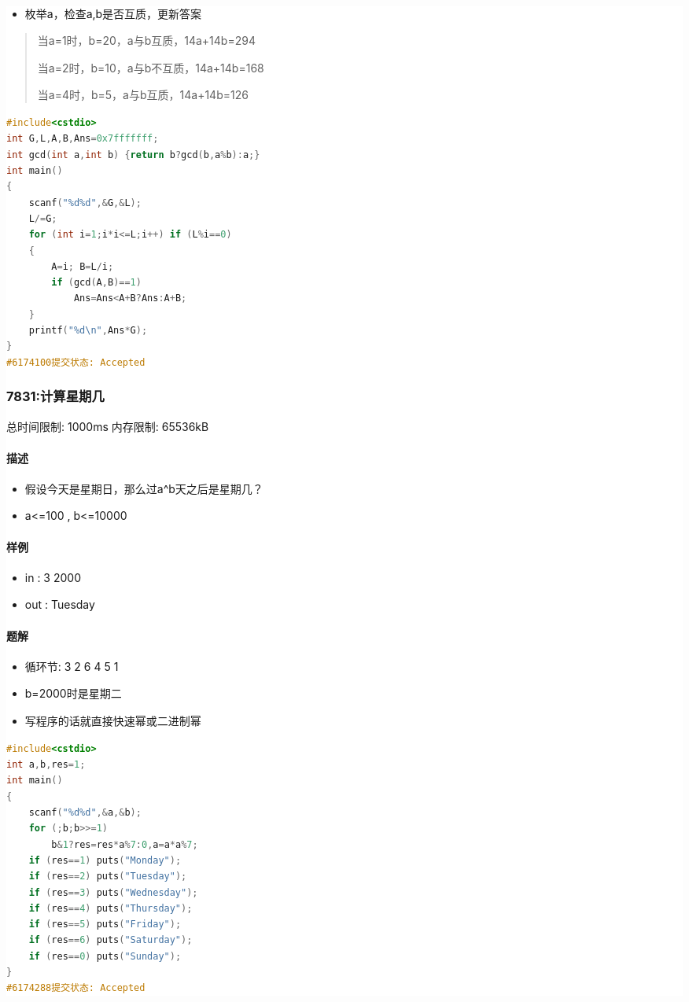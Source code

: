* 枚举a，检查a,b是否互质，更新答案

> 当a=1时，b=20，a与b互质，14a+14b=294
>
> 当a=2时，b=10，a与b不互质，14a+14b=168
>
> 当a=4时，b=5，a与b互质，14a+14b=126

```c++
#include<cstdio>
int G,L,A,B,Ans=0x7fffffff;
int gcd(int a,int b) {return b?gcd(b,a%b):a;}
int main()
{
	scanf("%d%d",&G,&L);
	L/=G;
	for (int i=1;i*i<=L;i++) if (L%i==0)
	{
		A=i; B=L/i;
		if (gcd(A,B)==1)
			Ans=Ans<A+B?Ans:A+B;
	}
	printf("%d\n",Ans*G);
}
#6174100提交状态: Accepted
```

### 7831:计算星期几

总时间限制: 1000ms 内存限制: 65536kB

#### 描述

* 假设今天是星期日，那么过a^b天之后是星期几？

* a&lt;=100 , b&lt;=10000

#### 样例

* in  : 3 2000

* out : Tuesday

#### 题解

* 循环节: 3 2 6 4 5 1

* b=2000时是星期二

* 写程序的话就直接快速幂或二进制幂

```c++
#include<cstdio>
int a,b,res=1;
int main()
{
	scanf("%d%d",&a,&b);
	for (;b;b>>=1)
		b&1?res=res*a%7:0,a=a*a%7;
	if (res==1) puts("Monday");
	if (res==2) puts("Tuesday");
	if (res==3) puts("Wednesday");
	if (res==4) puts("Thursday");
	if (res==5) puts("Friday");
	if (res==6) puts("Saturday");
	if (res==0) puts("Sunday");
}
#6174288提交状态: Accepted
```
